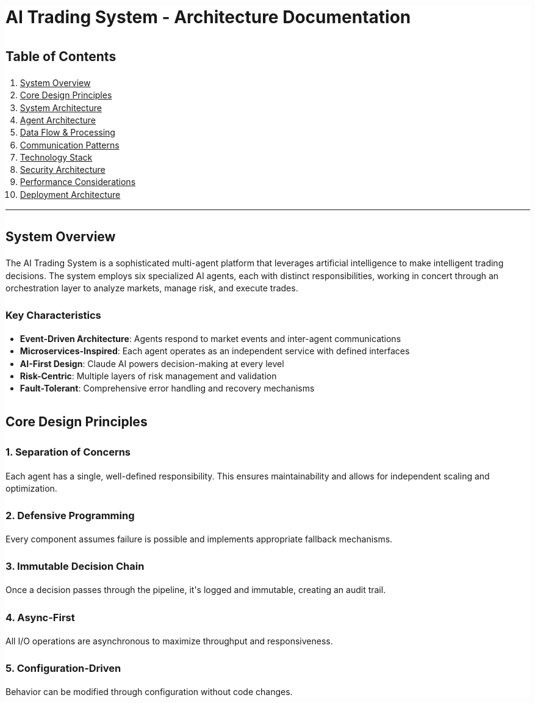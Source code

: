 # AI Trading System - Architecture Documentation

## Table of Contents

1. [System Overview](#system-overview)
2. [Core Design Principles](#core-design-principles)
3. [System Architecture](#system-architecture)
4. [Agent Architecture](#agent-architecture)
5. [Data Flow & Processing](#data-flow--processing)
6. [Communication Patterns](#communication-patterns)
7. [Technology Stack](#technology-stack)
8. [Security Architecture](#security-architecture)
9. [Performance Considerations](#performance-considerations)
10. [Deployment Architecture](#deployment-architecture)

---

## System Overview

The AI Trading System is a sophisticated multi-agent platform that leverages artificial intelligence to make intelligent trading decisions. The system employs six specialized AI agents, each with distinct responsibilities, working in concert through an orchestration layer to analyze markets, manage risk, and execute trades.

### Key Characteristics

- **Event-Driven Architecture**: Agents respond to market events and inter-agent communications
- **Microservices-Inspired**: Each agent operates as an independent service with defined interfaces
- **AI-First Design**: Claude AI powers decision-making at every level
- **Risk-Centric**: Multiple layers of risk management and validation
- **Fault-Tolerant**: Comprehensive error handling and recovery mechanisms

## Core Design Principles

### 1. **Separation of Concerns**
Each agent has a single, well-defined responsibility. This ensures maintainability and allows for independent scaling and optimization.

### 2. **Defensive Programming**
Every component assumes failure is possible and implements appropriate fallback mechanisms.

### 3. **Immutable Decision Chain**
Once a decision passes through the pipeline, it's logged and immutable, creating an audit trail.

### 4. **Async-First**
All I/O operations are asynchronous to maximize throughput and responsiveness.

### 5. **Configuration-Driven**
Behavior can be modified through configuration without code changes.
